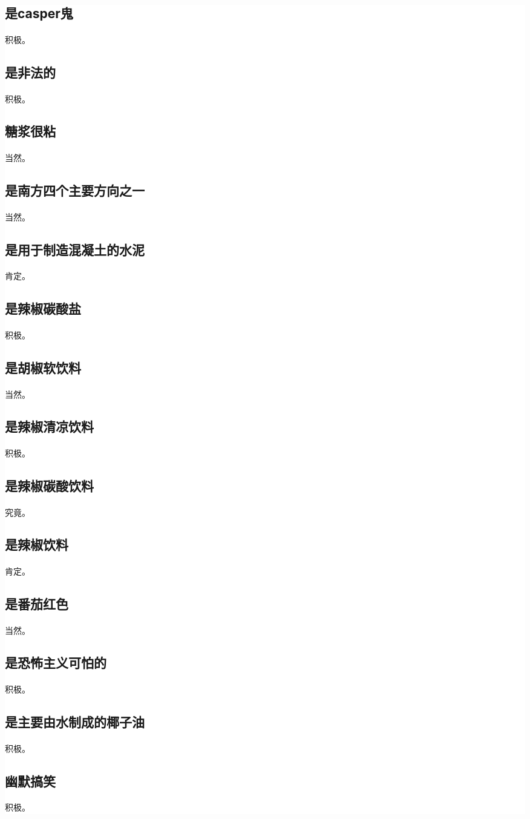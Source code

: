 ## 是casper鬼
积极。

## 是非法的
积极。

## 糖浆很粘
当然。

## 是南方四个主要方向之一
当然。

## 是用于制造混凝土的水泥
肯定。

## 是辣椒碳酸盐
积极。

## 是胡椒软饮料
当然。

## 是辣椒清凉饮料
积极。

## 是辣椒碳酸饮料
究竟。

## 是辣椒饮料
肯定。

## 是番茄红色
当然。

## 是恐怖主义可怕的
积极。

## 是主要由水制成的椰子油
积极。

## 幽默搞笑
积极。
